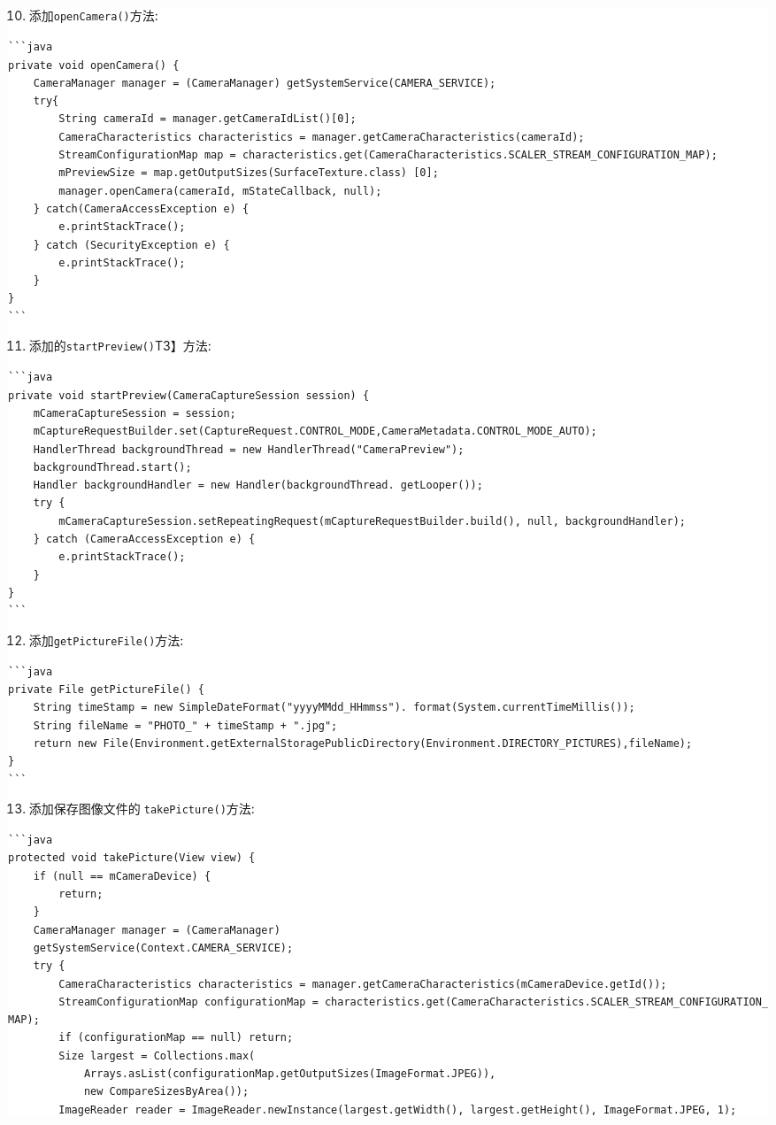 10.  添加`openCamera()`方法:

    ```java
    private void openCamera() {
        CameraManager manager = (CameraManager) getSystemService(CAMERA_SERVICE);
        try{
            String cameraId = manager.getCameraIdList()[0];
            CameraCharacteristics characteristics = manager.getCameraCharacteristics(cameraId);
            StreamConfigurationMap map = characteristics.get(CameraCharacteristics.SCALER_STREAM_CONFIGURATION_MAP); 
            mPreviewSize = map.getOutputSizes(SurfaceTexture.class) [0];
            manager.openCamera(cameraId, mStateCallback, null);
        } catch(CameraAccessException e) {
            e.printStackTrace();
        } catch (SecurityException e) {
            e.printStackTrace();
        }
    }
    ```

11.  添加的`startPreview()`T3】方法:

    ```java
    private void startPreview(CameraCaptureSession session) { 
        mCameraCaptureSession = session; 
        mCaptureRequestBuilder.set(CaptureRequest.CONTROL_MODE,CameraMetadata.CONTROL_MODE_AUTO); 
        HandlerThread backgroundThread = new HandlerThread("CameraPreview"); 
        backgroundThread.start();
        Handler backgroundHandler = new Handler(backgroundThread. getLooper());
        try {
            mCameraCaptureSession.setRepeatingRequest(mCaptureRequestBuilder.build(), null, backgroundHandler);
        } catch (CameraAccessException e) {
            e.printStackTrace();
        }
    }
    ```

12.  添加`getPictureFile()`方法:

    ```java
    private File getPictureFile() {
        String timeStamp = new SimpleDateFormat("yyyyMMdd_HHmmss"). format(System.currentTimeMillis());
        String fileName = "PHOTO_" + timeStamp + ".jpg";
        return new File(Environment.getExternalStoragePublicDirectory(Environment.DIRECTORY_PICTURES),fileName);
    }
    ```

13.  添加保存图像文件的 `takePicture()`方法:

    ```java
    protected void takePicture(View view) {
        if (null == mCameraDevice) {
            return;
        }
        CameraManager manager = (CameraManager)
        getSystemService(Context.CAMERA_SERVICE);
        try {
            CameraCharacteristics characteristics = manager.getCameraCharacteristics(mCameraDevice.getId());
            StreamConfigurationMap configurationMap = characteristics.get(CameraCharacteristics.SCALER_STREAM_CONFIGURATION_MAP);
            if (configurationMap == null) return;
            Size largest = Collections.max(
                Arrays.asList(configurationMap.getOutputSizes(ImageFormat.JPEG)),
                new CompareSizesByArea());
            ImageReader reader = ImageReader.newInstance(largest.getWidth(), largest.getHeight(), ImageFormat.JPEG, 1);
